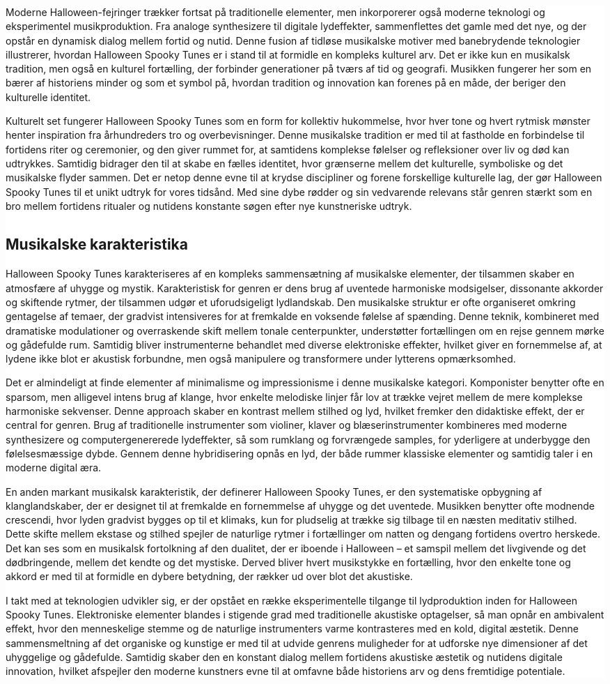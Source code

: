 Moderne Halloween-fejringer trækker fortsat på traditionelle elementer, men inkorporerer også moderne teknologi og eksperimentel musikproduktion. Fra analoge synthesizere til digitale lydeffekter, sammenflettes det gamle med det nye, og der opstår en dynamisk dialog mellem fortid og nutid. Denne fusion af tidløse musikalske motiver med banebrydende teknologier illustrerer, hvordan Halloween Spooky Tunes er i stand til at formidle en kompleks kulturel arv. Det er ikke kun en musikalsk tradition, men også en kulturel fortælling, der forbinder generationer på tværs af tid og geografi. Musikken fungerer her som en bærer af historiens minder og som et symbol på, hvordan tradition og innovation kan forenes på en måde, der beriger den kulturelle identitet.

Kulturelt set fungerer Halloween Spooky Tunes som en form for kollektiv hukommelse, hvor hver tone og hvert rytmisk mønster henter inspiration fra århundreders tro og overbevisninger. Denne musikalske tradition er med til at fastholde en forbindelse til fortidens riter og ceremonier, og den giver rummet for, at samtidens komplekse følelser og refleksioner over liv og død kan udtrykkes. Samtidig bidrager den til at skabe en fælles identitet, hvor grænserne mellem det kulturelle, symboliske og det musikalske flyder sammen. Det er netop denne evne til at krydse discipliner og forene forskellige kulturelle lag, der gør Halloween Spooky Tunes til et unikt udtryk for vores tidsånd. Med sine dybe rødder og sin vedvarende relevans står genren stærkt som en bro mellem fortidens ritualer og nutidens konstante søgen efter nye kunstneriske udtryk.


## Musikalske karakteristika

Halloween Spooky Tunes karakteriseres af en kompleks sammensætning af musikalske elementer, der tilsammen skaber en atmosfære af uhygge og mystik. Karakteristisk for genren er dens brug af uventede harmoniske modsigelser, dissonante akkorder og skiftende rytmer, der tilsammen udgør et uforudsigeligt lydlandskab. Den musikalske struktur er ofte organiseret omkring gentagelse af temaer, der gradvist intensiveres for at fremkalde en voksende følelse af spænding. Denne teknik, kombineret med dramatiske modulationer og overraskende skift mellem tonale centerpunkter, understøtter fortællingen om en rejse gennem mørke og gådefulde rum. Samtidig bliver instrumenterne behandlet med diverse elektroniske effekter, hvilket giver en fornemmelse af, at lydene ikke blot er akustisk forbundne, men også manipulere og transformere under lytterens opmærksomhed.

Det er almindeligt at finde elementer af minimalisme og impressionisme i denne musikalske kategori. Komponister benytter ofte en sparsom, men alligevel intens brug af klange, hvor enkelte melodiske linjer får lov at trække vejret mellem de mere komplekse harmoniske sekvenser. Denne approach skaber en kontrast mellem stilhed og lyd, hvilket fremker den didaktiske effekt, der er central for genren. Brug af traditionelle instrumenter som violiner, klaver og blæserinstrumenter kombineres med moderne synthesizere og computergenererede lydeffekter, så som rumklang og forvrængede samples, for yderligere at underbygge den følelsesmæssige dybde. Gennem denne hybridisering opnås en lyd, der både rummer klassiske elementer og samtidig taler i en moderne digital æra.

En anden markant musikalsk karakteristik, der definerer Halloween Spooky Tunes, er den systematiske opbygning af klanglandskaber, der er designet til at fremkalde en fornemmelse af uhygge og det uventede. Musikken benytter ofte modnende crescendi, hvor lyden gradvist bygges op til et klimaks, kun for pludselig at trække sig tilbage til en næsten meditativ stilhed. Dette skifte mellem ekstase og stilhed spejler de naturlige rytmer i fortællinger om natten og dengang fortidens overtro herskede. Det kan ses som en musikalsk fortolkning af den dualitet, der er iboende i Halloween – et samspil mellem det livgivende og det dødbringende, mellem det kendte og det mystiske. Derved bliver hvert musikstykke en fortælling, hvor den enkelte tone og akkord er med til at formidle en dybere betydning, der rækker ud over blot det akustiske.

I takt med at teknologien udvikler sig, er der opstået en række eksperimentelle tilgange til lydproduktion inden for Halloween Spooky Tunes. Elektroniske elementer blandes i stigende grad med traditionelle akustiske optagelser, så man opnår en ambivalent effekt, hvor den menneskelige stemme og de naturlige instrumenters varme kontrasteres med en kold, digital æstetik. Denne sammensmeltning af det organiske og kunstige er med til at udvide genrens muligheder for at udforske nye dimensioner af det uhyggelige og gådefulde. Samtidig skaber den en konstant dialog mellem fortidens akustiske æstetik og nutidens digitale innovation, hvilket afspejler den moderne kunstners evne til at omfavne både historiens arv og dens fremtidige potentiale.
